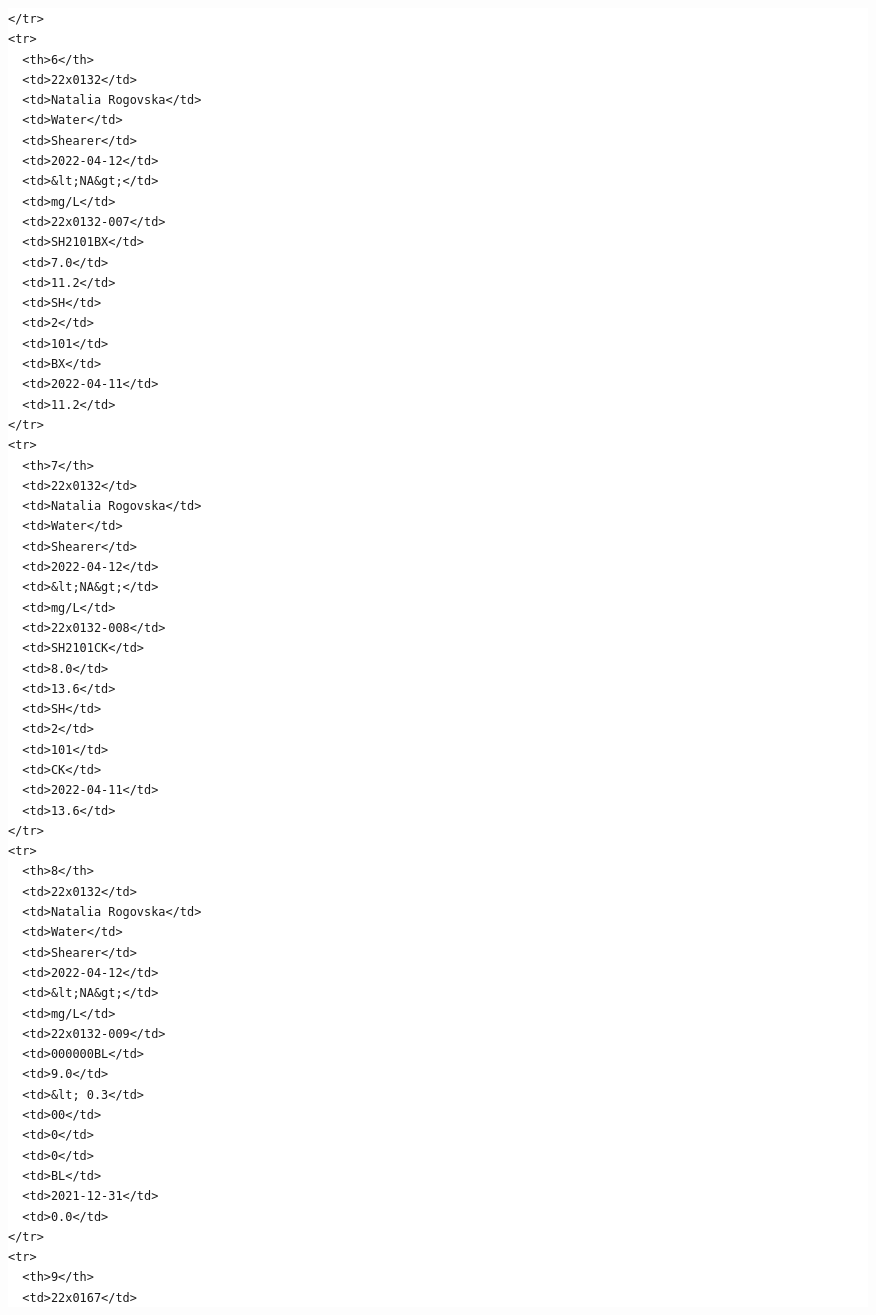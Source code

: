     </tr>
    <tr>
      <th>6</th>
      <td>22x0132</td>
      <td>Natalia Rogovska</td>
      <td>Water</td>
      <td>Shearer</td>
      <td>2022-04-12</td>
      <td>&lt;NA&gt;</td>
      <td>mg/L</td>
      <td>22x0132-007</td>
      <td>SH2101BX</td>
      <td>7.0</td>
      <td>11.2</td>
      <td>SH</td>
      <td>2</td>
      <td>101</td>
      <td>BX</td>
      <td>2022-04-11</td>
      <td>11.2</td>
    </tr>
    <tr>
      <th>7</th>
      <td>22x0132</td>
      <td>Natalia Rogovska</td>
      <td>Water</td>
      <td>Shearer</td>
      <td>2022-04-12</td>
      <td>&lt;NA&gt;</td>
      <td>mg/L</td>
      <td>22x0132-008</td>
      <td>SH2101CK</td>
      <td>8.0</td>
      <td>13.6</td>
      <td>SH</td>
      <td>2</td>
      <td>101</td>
      <td>CK</td>
      <td>2022-04-11</td>
      <td>13.6</td>
    </tr>
    <tr>
      <th>8</th>
      <td>22x0132</td>
      <td>Natalia Rogovska</td>
      <td>Water</td>
      <td>Shearer</td>
      <td>2022-04-12</td>
      <td>&lt;NA&gt;</td>
      <td>mg/L</td>
      <td>22x0132-009</td>
      <td>000000BL</td>
      <td>9.0</td>
      <td>&lt; 0.3</td>
      <td>00</td>
      <td>0</td>
      <td>0</td>
      <td>BL</td>
      <td>2021-12-31</td>
      <td>0.0</td>
    </tr>
    <tr>
      <th>9</th>
      <td>22x0167</td>